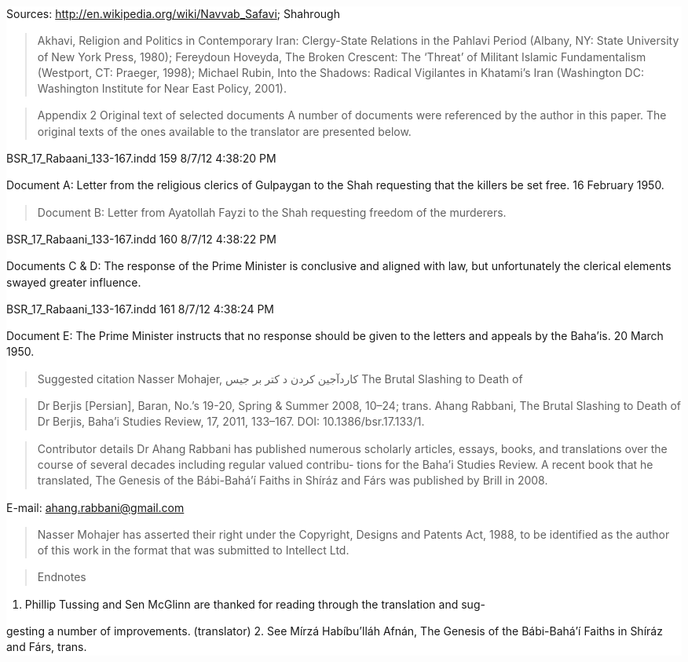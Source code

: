 Sources: http://en.wikipedia.org/wiki/Navvab_Safavi; Shahrough
> Akhavi, Religion and Politics in Contemporary Iran: Clergy-State Relations in
> the Pahlavi Period (Albany, NY: State University of New York Press, 1980);
> Fereydoun Hoveyda, The Broken Crescent: The ‘Threat’ of Militant Islamic
> Fundamentalism (Westport, CT: Praeger, 1998); Michael Rubin, Into the
> Shadows: Radical Vigilantes in Khatami’s Iran (Washington DC: Washington
> Institute for Near East Policy, 2001).

> Appendix 2
> Original text of selected documents
> A number of documents were referenced by the author in this paper.
> The original texts of the ones available to the translator are presented
> below.

BSR_17_Rabaani_133-167.indd 159                                                                  8/7/12 4:38:20 PM

Document A: Letter from the religious clerics of Gulpaygan to the Shah
requesting that the killers be set free. 16 February 1950.

> Document B: Letter from Ayatollah Fayzi to the Shah requesting freedom of
> the murderers.

BSR_17_Rabaani_133-167.indd 160                                                                                    8/7/12 4:38:22 PM

Documents C & D: The response of the Prime Minister is conclusive and aligned
with law, but unfortunately the clerical elements swayed greater influence.

BSR_17_Rabaani_133-167.indd 161                                                               8/7/12 4:38:24 PM

Document E: The Prime Minister instructs that no response should be given to
the letters and appeals by the Baha’is. 20 March 1950.

> Suggested citation
Nasser Mohajer, ‫ ﮐﺎﺭﺩﺁﺟﻴﻦ ﮐﺮﺩﻥ ﺩ ﮐﺘﺮ ﺑﺮ ﺟﻴﺲ‬The Brutal Slashing to Death of

> Dr Berjis [Persian], Baran, No.’s 19-20, Spring & Summer 2008, 10–24; trans.
> Ahang Rabbani, The Brutal Slashing to Death of Dr Berjis, Baha’i Studies Review,
> 17, 2011, 133–167. DOI: 10.1386/bsr.17.133/1.

> Contributor details
> Dr Ahang Rabbani has published numerous scholarly articles, essays, books, and
> translations over the course of several decades including regular valued contribu-
> tions for the Baha’i Studies Review. A recent book that he translated, The Genesis of
> the Bábi-Bahá’í Faiths in Shíráz and Fárs was published by Brill in 2008.

E-mail: ahang.rabbani@gmail.com

> Nasser Mohajer has asserted their right under the Copyright, Designs and Patents
> Act, 1988, to be identified as the author of this work in the format that was submitted
> to Intellect Ltd.

> Endnotes
1.    Phillip Tussing and Sen McGlinn are thanked for reading through the translation and sug-

gesting a number of improvements. (translator)
2.    See Mírzá Habíbu’lláh Afnán, The Genesis of the Bábi-Bahá’í Faiths in Shíráz and Fárs, trans.
